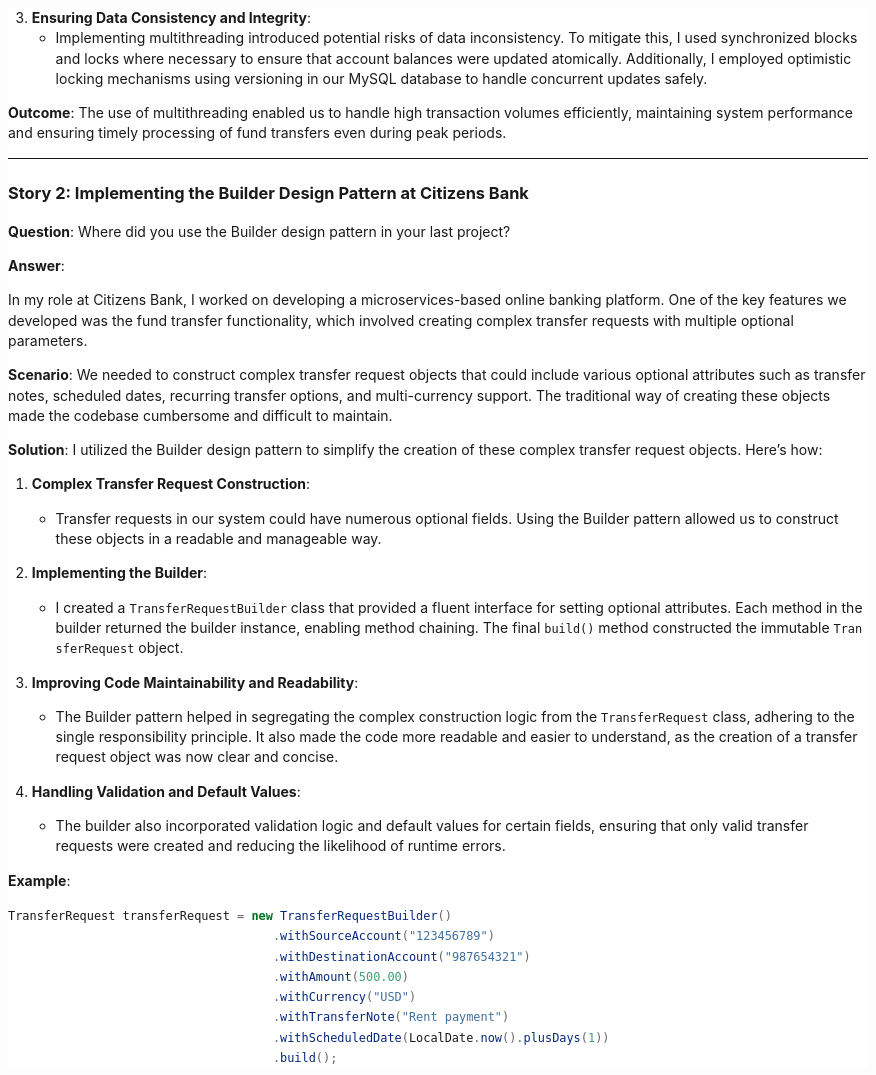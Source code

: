 3. **Ensuring Data Consistency and Integrity**:
   - Implementing multithreading introduced potential risks of data inconsistency. To mitigate this, I used synchronized blocks and locks where necessary to ensure that account balances were updated atomically. Additionally, I employed optimistic locking mechanisms using versioning in our MySQL database to handle concurrent updates safely.

**Outcome**:
The use of multithreading enabled us to handle high transaction volumes efficiently, maintaining system performance and ensuring timely processing of fund transfers even during peak periods.

---

### Story 2: Implementing the Builder Design Pattern at Citizens Bank

**Question**: Where did you use the Builder design pattern in your last project?

**Answer**:

In my role at Citizens Bank, I worked on developing a microservices-based online banking platform. One of the key features we developed was the fund transfer functionality, which involved creating complex transfer requests with multiple optional parameters.

**Scenario**: We needed to construct complex transfer request objects that could include various optional attributes such as transfer notes, scheduled dates, recurring transfer options, and multi-currency support. The traditional way of creating these objects made the codebase cumbersome and difficult to maintain.

**Solution**:
I utilized the Builder design pattern to simplify the creation of these complex transfer request objects. Here’s how:

1. **Complex Transfer Request Construction**:

   - Transfer requests in our system could have numerous optional fields. Using the Builder pattern allowed us to construct these objects in a readable and manageable way.

2. **Implementing the Builder**:

   - I created a `TransferRequestBuilder` class that provided a fluent interface for setting optional attributes. Each method in the builder returned the builder instance, enabling method chaining. The final `build()` method constructed the immutable `TransferRequest` object.

3. **Improving Code Maintainability and Readability**:

   - The Builder pattern helped in segregating the complex construction logic from the `TransferRequest` class, adhering to the single responsibility principle. It also made the code more readable and easier to understand, as the creation of a transfer request object was now clear and concise.

4. **Handling Validation and Default Values**:
   - The builder also incorporated validation logic and default values for certain fields, ensuring that only valid transfer requests were created and reducing the likelihood of runtime errors.

**Example**:

```java
TransferRequest transferRequest = new TransferRequestBuilder()
                                     .withSourceAccount("123456789")
                                     .withDestinationAccount("987654321")
                                     .withAmount(500.00)
                                     .withCurrency("USD")
                                     .withTransferNote("Rent payment")
                                     .withScheduledDate(LocalDate.now().plusDays(1))
                                     .build();
```
